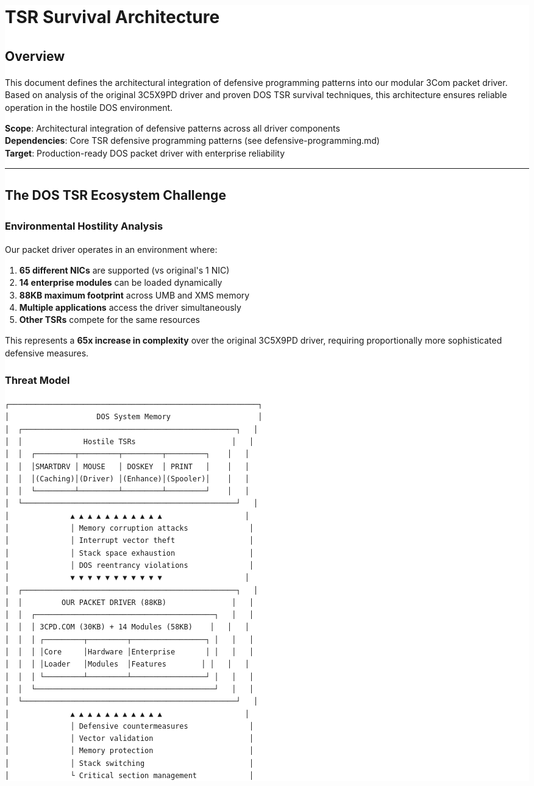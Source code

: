 # TSR Survival Architecture

## Overview

This document defines the architectural integration of defensive programming patterns into our modular 3Com packet driver. Based on analysis of the original 3C5X9PD driver and proven DOS TSR survival techniques, this architecture ensures reliable operation in the hostile DOS environment.

**Scope**: Architectural integration of defensive patterns across all driver components  
**Dependencies**: Core TSR defensive programming patterns (see defensive-programming.md)  
**Target**: Production-ready DOS packet driver with enterprise reliability

---

## The DOS TSR Ecosystem Challenge

### Environmental Hostility Analysis

Our packet driver operates in an environment where:

1. **65 different NICs** are supported (vs original's 1 NIC)
2. **14 enterprise modules** can be loaded dynamically  
3. **88KB maximum footprint** across UMB and XMS memory
4. **Multiple applications** access the driver simultaneously
5. **Other TSRs** compete for the same resources

This represents a **65x increase in complexity** over the original 3C5X9PD driver, requiring proportionally more sophisticated defensive measures.

### Threat Model

```
┌─────────────────────────────────────────────────────────┐
│                    DOS System Memory                    │
│  ┌─────────────────────────────────────────────────┐   │
│  │              Hostile TSRs                      │   │
│  │  ┌─────────┬─────────┬─────────┬─────────┐    │   │
│  │  │SMARTDRV │ MOUSE   │ DOSKEY  │ PRINT   │    │   │
│  │  │(Caching)│(Driver) │(Enhance)│(Spooler)│    │   │
│  │  └─────────┴─────────┴─────────┴─────────┘    │   │
│  └─────────────────────────────────────────────────┘   │
│              ▲ ▲ ▲ ▲ ▲ ▲ ▲ ▲ ▲ ▲ ▲                   │
│              │ Memory corruption attacks              │
│              │ Interrupt vector theft                 │
│              │ Stack space exhaustion                 │
│              │ DOS reentrancy violations              │
│              ▼ ▼ ▼ ▼ ▼ ▼ ▼ ▼ ▼ ▼ ▼                   │
│  ┌─────────────────────────────────────────────────┐   │
│  │         OUR PACKET DRIVER (88KB)               │   │
│  │  ┌─────────────────────────────────────────┐   │   │
│  │  │ 3CPD.COM (30KB) + 14 Modules (58KB)    │   │   │
│  │  │ ┌─────────┬─────────┬─────────────────┐ │   │   │
│  │  │ │Core     │Hardware │Enterprise       │ │   │   │
│  │  │ │Loader   │Modules  │Features        │ │   │   │
│  │  │ └─────────┴─────────┴─────────────────┘ │   │   │
│  │  └─────────────────────────────────────────┘   │   │
│  └─────────────────────────────────────────────────┘   │
│              ▲ ▲ ▲ ▲ ▲ ▲ ▲ ▲ ▲ ▲ ▲                   │
│              │ Defensive countermeasures              │
│              │ Vector validation                      │
│              │ Memory protection                      │
│              │ Stack switching                        │
│              └ Critical section management            │
```